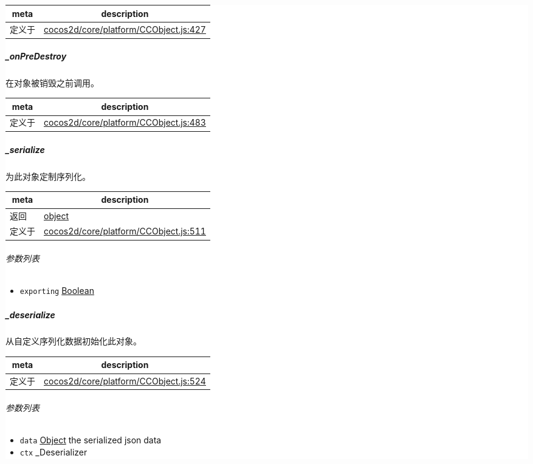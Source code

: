 
| meta | description |
|------|-------------|
| 定义于 | [cocos2d/core/platform/CCObject.js:427](https://github.com/cocos-creator/engine/blob/26031bddd1aecdbf9bbdebe19ecaa672b1c35061/cocos2d/core/platform/CCObject.js#L427) |



##### _onPreDestroy

在对象被销毁之前调用。

| meta | description |
|------|-------------|
| 定义于 | [cocos2d/core/platform/CCObject.js:483](https://github.com/cocos-creator/engine/blob/26031bddd1aecdbf9bbdebe19ecaa672b1c35061/cocos2d/core/platform/CCObject.js#L483) |



##### _serialize

为此对象定制序列化。

| meta | description |
|------|-------------|
| 返回 | <a href="https://developer.mozilla.org/en/JavaScript/Reference/Global_Objects/Object" class="crosslink external" target="_blank">object</a> 
| 定义于 | [cocos2d/core/platform/CCObject.js:511](https://github.com/cocos-creator/engine/blob/26031bddd1aecdbf9bbdebe19ecaa672b1c35061/cocos2d/core/platform/CCObject.js#L511) |

###### 参数列表
- `exporting` <a href="https://developer.mozilla.org/en/JavaScript/Reference/Global_Objects/Boolean" class="crosslink external" target="_blank">Boolean</a> 


##### _deserialize

从自定义序列化数据初始化此对象。

| meta | description |
|------|-------------|
| 定义于 | [cocos2d/core/platform/CCObject.js:524](https://github.com/cocos-creator/engine/blob/26031bddd1aecdbf9bbdebe19ecaa672b1c35061/cocos2d/core/platform/CCObject.js#L524) |

###### 参数列表
- `data` <a href="https://developer.mozilla.org/en/JavaScript/Reference/Global_Objects/Object" class="crosslink external" target="_blank">Object</a> the serialized json data
- `ctx` _Deserializer 



